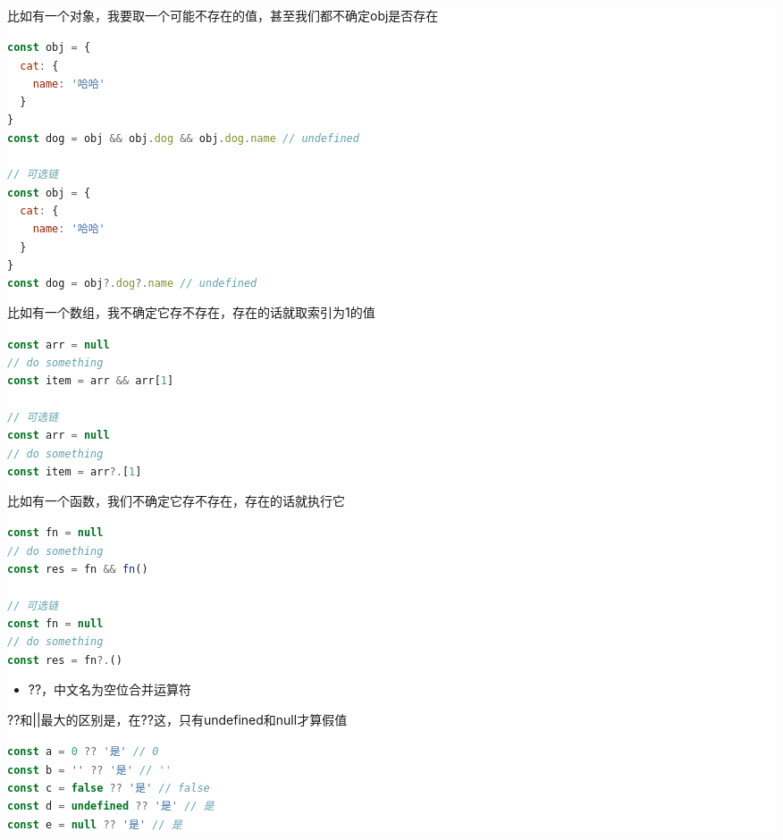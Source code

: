 比如有一个对象，我要取一个可能不存在的值，甚至我们都不确定obj是否存在

```js
const obj = {
  cat: {
    name: '哈哈'
  }
}
const dog = obj && obj.dog && obj.dog.name // undefined

// 可选链
const obj = {
  cat: {
    name: '哈哈'
  }
}
const dog = obj?.dog?.name // undefined
```

比如有一个数组，我不确定它存不存在，存在的话就取索引为1的值

```js
const arr = null
// do something
const item = arr && arr[1]

// 可选链
const arr = null
// do something
const item = arr?.[1]
```

比如有一个函数，我们不确定它存不存在，存在的话就执行它

```js
const fn = null
// do something
const res = fn && fn()

// 可选链
const fn = null
// do something
const res = fn?.()
```

* ??，中文名为空位合并运算符

??和||最大的区别是，在??这，只有undefined和null才算假值

```js
const a = 0 ?? '是' // 0
const b = '' ?? '是' // ''
const c = false ?? '是' // false
const d = undefined ?? '是' // 是
const e = null ?? '是' // 是
```

